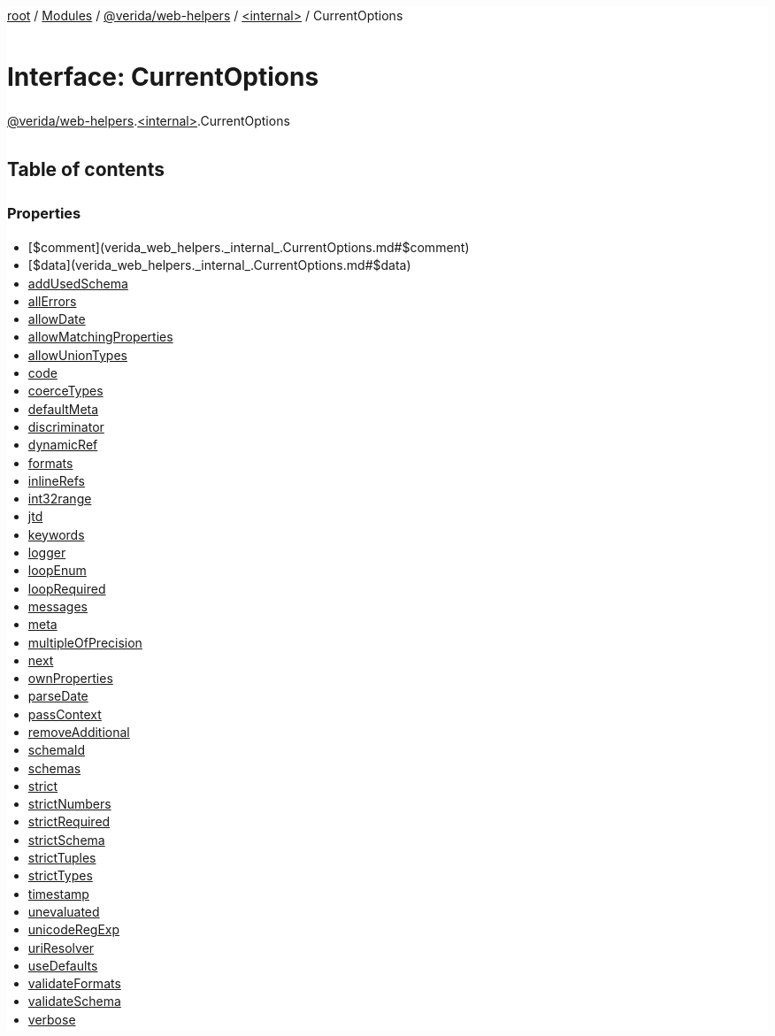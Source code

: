 [root](../README.md) / [Modules](../modules.md) / [@verida/web-helpers](../modules/verida_web_helpers.md) / [<internal\>](../modules/verida_web_helpers._internal_.md) / CurrentOptions

# Interface: CurrentOptions

[@verida/web-helpers](../modules/verida_web_helpers.md).[<internal\>](../modules/verida_web_helpers._internal_.md).CurrentOptions

## Table of contents

### Properties

- [$comment](verida_web_helpers._internal_.CurrentOptions.md#$comment)
- [$data](verida_web_helpers._internal_.CurrentOptions.md#$data)
- [addUsedSchema](verida_web_helpers._internal_.CurrentOptions.md#addusedschema)
- [allErrors](verida_web_helpers._internal_.CurrentOptions.md#allerrors)
- [allowDate](verida_web_helpers._internal_.CurrentOptions.md#allowdate)
- [allowMatchingProperties](verida_web_helpers._internal_.CurrentOptions.md#allowmatchingproperties)
- [allowUnionTypes](verida_web_helpers._internal_.CurrentOptions.md#allowuniontypes)
- [code](verida_web_helpers._internal_.CurrentOptions.md#code)
- [coerceTypes](verida_web_helpers._internal_.CurrentOptions.md#coercetypes)
- [defaultMeta](verida_web_helpers._internal_.CurrentOptions.md#defaultmeta)
- [discriminator](verida_web_helpers._internal_.CurrentOptions.md#discriminator)
- [dynamicRef](verida_web_helpers._internal_.CurrentOptions.md#dynamicref)
- [formats](verida_web_helpers._internal_.CurrentOptions.md#formats)
- [inlineRefs](verida_web_helpers._internal_.CurrentOptions.md#inlinerefs)
- [int32range](verida_web_helpers._internal_.CurrentOptions.md#int32range)
- [jtd](verida_web_helpers._internal_.CurrentOptions.md#jtd)
- [keywords](verida_web_helpers._internal_.CurrentOptions.md#keywords)
- [logger](verida_web_helpers._internal_.CurrentOptions.md#logger)
- [loopEnum](verida_web_helpers._internal_.CurrentOptions.md#loopenum)
- [loopRequired](verida_web_helpers._internal_.CurrentOptions.md#looprequired)
- [messages](verida_web_helpers._internal_.CurrentOptions.md#messages)
- [meta](verida_web_helpers._internal_.CurrentOptions.md#meta)
- [multipleOfPrecision](verida_web_helpers._internal_.CurrentOptions.md#multipleofprecision)
- [next](verida_web_helpers._internal_.CurrentOptions.md#next)
- [ownProperties](verida_web_helpers._internal_.CurrentOptions.md#ownproperties)
- [parseDate](verida_web_helpers._internal_.CurrentOptions.md#parsedate)
- [passContext](verida_web_helpers._internal_.CurrentOptions.md#passcontext)
- [removeAdditional](verida_web_helpers._internal_.CurrentOptions.md#removeadditional)
- [schemaId](verida_web_helpers._internal_.CurrentOptions.md#schemaid)
- [schemas](verida_web_helpers._internal_.CurrentOptions.md#schemas)
- [strict](verida_web_helpers._internal_.CurrentOptions.md#strict)
- [strictNumbers](verida_web_helpers._internal_.CurrentOptions.md#strictnumbers)
- [strictRequired](verida_web_helpers._internal_.CurrentOptions.md#strictrequired)
- [strictSchema](verida_web_helpers._internal_.CurrentOptions.md#strictschema)
- [strictTuples](verida_web_helpers._internal_.CurrentOptions.md#stricttuples)
- [strictTypes](verida_web_helpers._internal_.CurrentOptions.md#stricttypes)
- [timestamp](verida_web_helpers._internal_.CurrentOptions.md#timestamp)
- [unevaluated](verida_web_helpers._internal_.CurrentOptions.md#unevaluated)
- [unicodeRegExp](verida_web_helpers._internal_.CurrentOptions.md#unicoderegexp)
- [uriResolver](verida_web_helpers._internal_.CurrentOptions.md#uriresolver)
- [useDefaults](verida_web_helpers._internal_.CurrentOptions.md#usedefaults)
- [validateFormats](verida_web_helpers._internal_.CurrentOptions.md#validateformats)
- [validateSchema](verida_web_helpers._internal_.CurrentOptions.md#validateschema)
- [verbose](verida_web_helpers._internal_.CurrentOptions.md#verbose)
